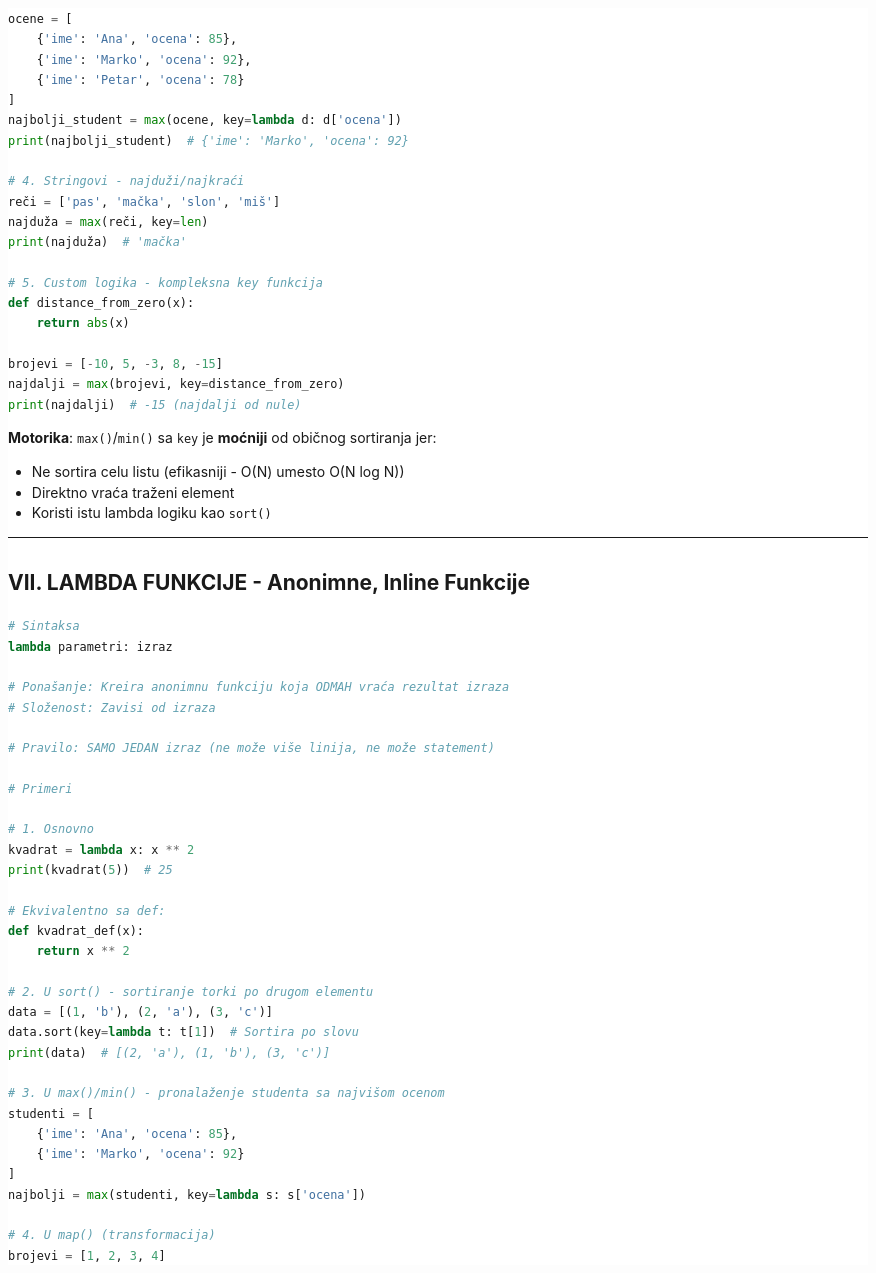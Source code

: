 ```python
ocene = [
    {'ime': 'Ana', 'ocena': 85},
    {'ime': 'Marko', 'ocena': 92},
    {'ime': 'Petar', 'ocena': 78}
]
najbolji_student = max(ocene, key=lambda d: d['ocena'])
print(najbolji_student)  # {'ime': 'Marko', 'ocena': 92}

# 4. Stringovi - najduži/najkraći
reči = ['pas', 'mačka', 'slon', 'miš']
najduža = max(reči, key=len)
print(najduža)  # 'mačka'

# 5. Custom logika - kompleksna key funkcija
def distance_from_zero(x):
    return abs(x)

brojevi = [-10, 5, -3, 8, -15]
najdalji = max(brojevi, key=distance_from_zero)
print(najdalji)  # -15 (najdalji od nule)
```

**Motorika**: `max()`/`min()` sa `key` je **moćniji** od običnog sortiranja jer:
- Ne sortira celu listu (efikasniji - O(N) umesto O(N log N))
- Direktno vraća traženi element
- Koristi istu lambda logiku kao `sort()`

---

## VII. LAMBDA FUNKCIJE - Anonimne, Inline Funkcije

```python
# Sintaksa
lambda parametri: izraz

# Ponašanje: Kreira anonimnu funkciju koja ODMAH vraća rezultat izraza
# Složenost: Zavisi od izraza

# Pravilo: SAMO JEDAN izraz (ne može više linija, ne može statement)

# Primeri

# 1. Osnovno
kvadrat = lambda x: x ** 2
print(kvadrat(5))  # 25

# Ekvivalentno sa def:
def kvadrat_def(x):
    return x ** 2

# 2. U sort() - sortiranje torki po drugom elementu
data = [(1, 'b'), (2, 'a'), (3, 'c')]
data.sort(key=lambda t: t[1])  # Sortira po slovu
print(data)  # [(2, 'a'), (1, 'b'), (3, 'c')]

# 3. U max()/min() - pronalaženje studenta sa najvišom ocenom
studenti = [
    {'ime': 'Ana', 'ocena': 85},
    {'ime': 'Marko', 'ocena': 92}
]
najbolji = max(studenti, key=lambda s: s['ocena'])

# 4. U map() (transformacija)
brojevi = [1, 2, 3, 4]
```